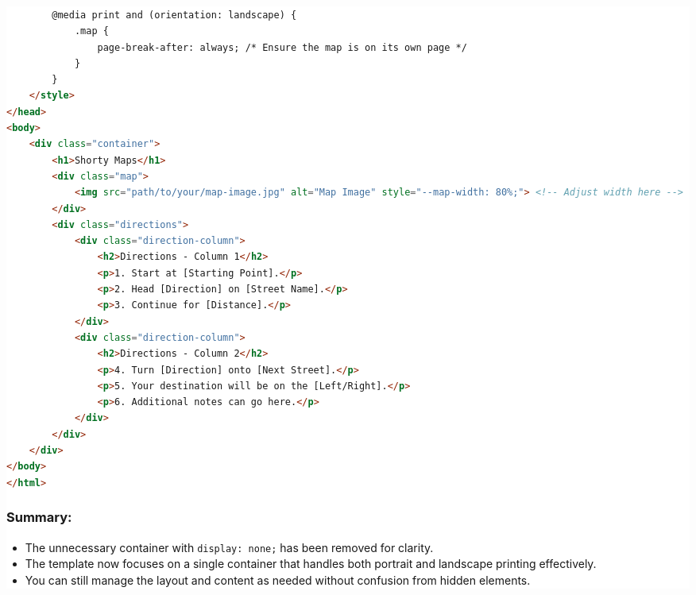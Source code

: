 ```html
        @media print and (orientation: landscape) {
            .map {
                page-break-after: always; /* Ensure the map is on its own page */
            }
        }
    </style>
</head>
<body>
    <div class="container">
        <h1>Shorty Maps</h1>
        <div class="map">
            <img src="path/to/your/map-image.jpg" alt="Map Image" style="--map-width: 80%;"> <!-- Adjust width here -->
        </div>
        <div class="directions">
            <div class="direction-column">
                <h2>Directions - Column 1</h2>
                <p>1. Start at [Starting Point].</p>
                <p>2. Head [Direction] on [Street Name].</p>
                <p>3. Continue for [Distance].</p>
            </div>
            <div class="direction-column">
                <h2>Directions - Column 2</h2>
                <p>4. Turn [Direction] onto [Next Street].</p>
                <p>5. Your destination will be on the [Left/Right].</p>
                <p>6. Additional notes can go here.</p>
            </div>
        </div>
    </div>
</body>
</html>
```

### Summary:
- The unnecessary container with `display: none;` has been removed for clarity.
- The template now focuses on a single container that handles both portrait and landscape printing effectively.
- You can still manage the layout and content as needed without confusion from hidden elements.
